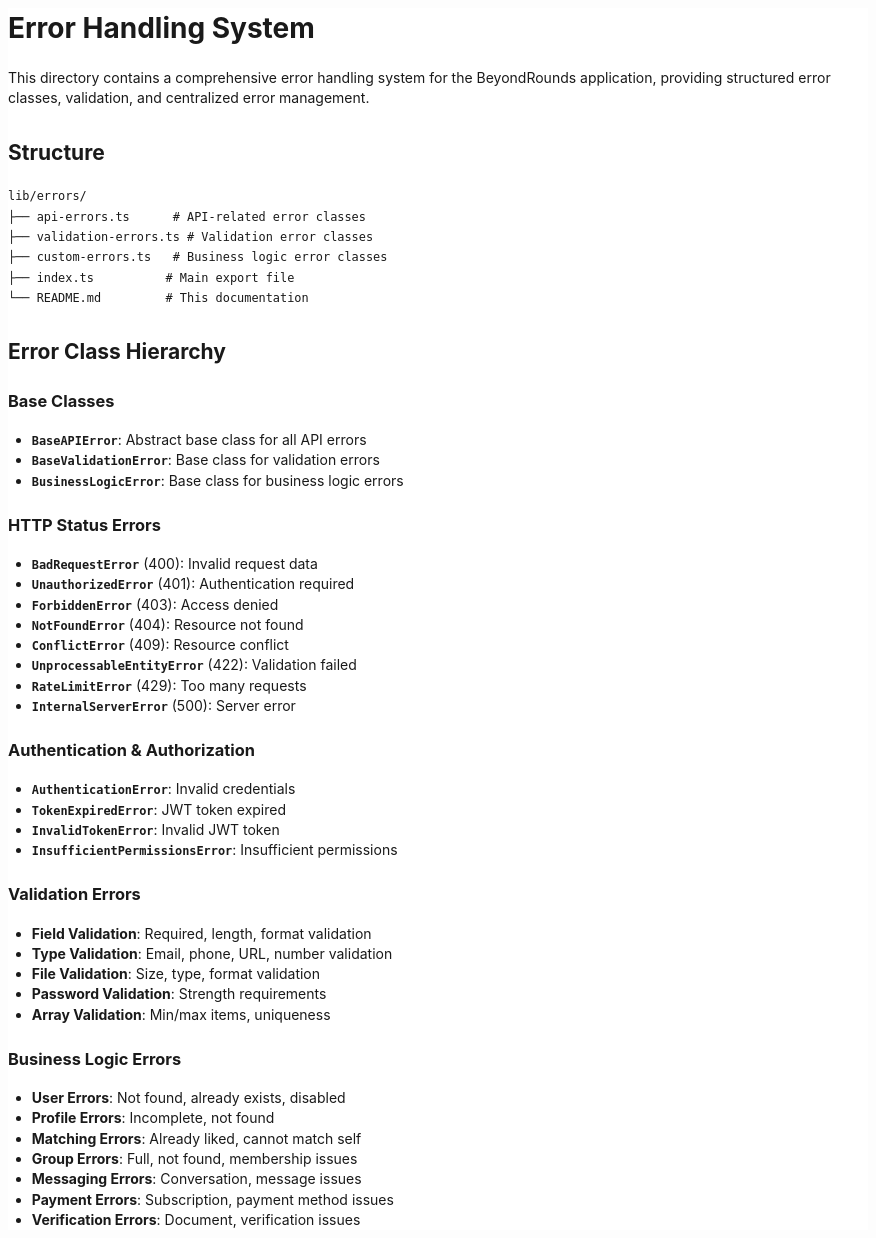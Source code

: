# Error Handling System

This directory contains a comprehensive error handling system for the BeyondRounds application, providing structured error classes, validation, and centralized error management.

## Structure

```
lib/errors/
├── api-errors.ts      # API-related error classes
├── validation-errors.ts # Validation error classes
├── custom-errors.ts   # Business logic error classes
├── index.ts          # Main export file
└── README.md         # This documentation
```

## Error Class Hierarchy

### Base Classes
- **`BaseAPIError`**: Abstract base class for all API errors
- **`BaseValidationError`**: Base class for validation errors
- **`BusinessLogicError`**: Base class for business logic errors

### HTTP Status Errors
- **`BadRequestError`** (400): Invalid request data
- **`UnauthorizedError`** (401): Authentication required
- **`ForbiddenError`** (403): Access denied
- **`NotFoundError`** (404): Resource not found
- **`ConflictError`** (409): Resource conflict
- **`UnprocessableEntityError`** (422): Validation failed
- **`RateLimitError`** (429): Too many requests
- **`InternalServerError`** (500): Server error

### Authentication & Authorization
- **`AuthenticationError`**: Invalid credentials
- **`TokenExpiredError`**: JWT token expired
- **`InvalidTokenError`**: Invalid JWT token
- **`InsufficientPermissionsError`**: Insufficient permissions

### Validation Errors
- **Field Validation**: Required, length, format validation
- **Type Validation**: Email, phone, URL, number validation
- **File Validation**: Size, type, format validation
- **Password Validation**: Strength requirements
- **Array Validation**: Min/max items, uniqueness

### Business Logic Errors
- **User Errors**: Not found, already exists, disabled
- **Profile Errors**: Incomplete, not found
- **Matching Errors**: Already liked, cannot match self
- **Group Errors**: Full, not found, membership issues
- **Messaging Errors**: Conversation, message issues
- **Payment Errors**: Subscription, payment method issues
- **Verification Errors**: Document, verification issues
